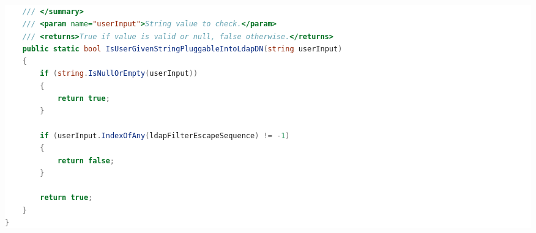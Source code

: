 ```csharp
    /// </summary>
    /// <param name="userInput">String value to check.</param>
    /// <returns>True if value is valid or null, false otherwise.</returns>
    public static bool IsUserGivenStringPluggableIntoLdapDN(string userInput)
    {
        if (string.IsNullOrEmpty(userInput))
        {
            return true;
        }

        if (userInput.IndexOfAny(ldapFilterEscapeSequence) != -1)
        {
            return false;
        }

        return true;
    }
}
```

[Web Application Security Consortium: LDAP Injection]: http://projects.webappsec.org/w/page/13246947/LDAP%20Injection
